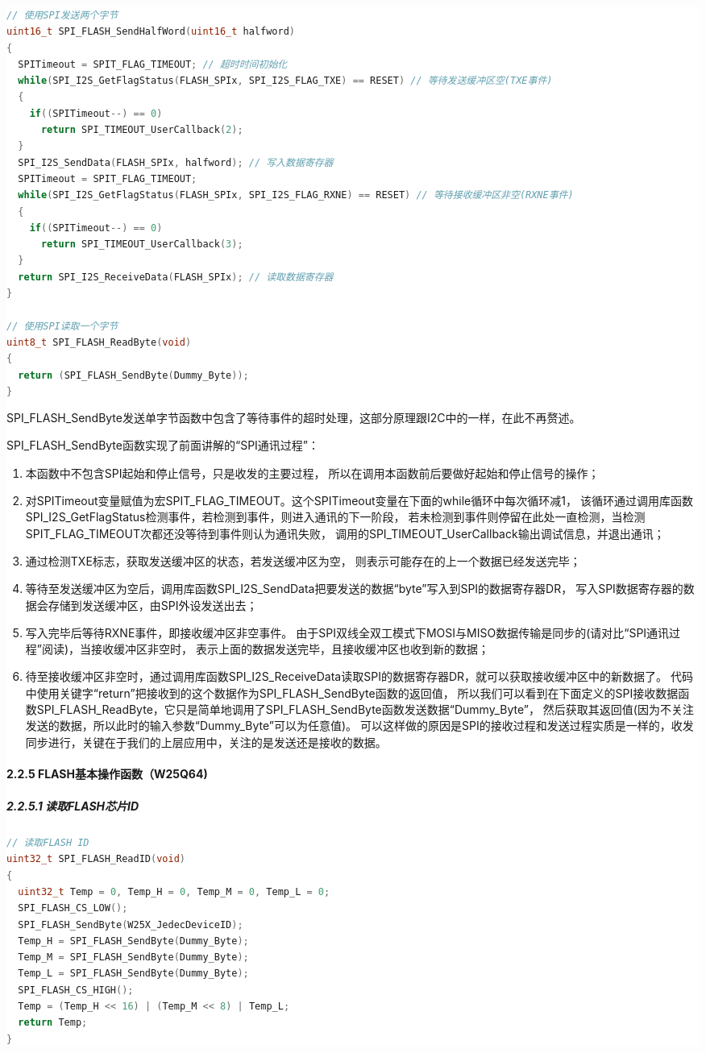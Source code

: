 ```c
// 使用SPI发送两个字节
uint16_t SPI_FLASH_SendHalfWord(uint16_t halfword)
{
  SPITimeout = SPIT_FLAG_TIMEOUT; // 超时时间初始化
  while(SPI_I2S_GetFlagStatus(FLASH_SPIx, SPI_I2S_FLAG_TXE) == RESET) // 等待发送缓冲区空(TXE事件)
  {
    if((SPITimeout--) == 0)
      return SPI_TIMEOUT_UserCallback(2);
  }
  SPI_I2S_SendData(FLASH_SPIx, halfword); // 写入数据寄存器
  SPITimeout = SPIT_FLAG_TIMEOUT;
  while(SPI_I2S_GetFlagStatus(FLASH_SPIx, SPI_I2S_FLAG_RXNE) == RESET) // 等待接收缓冲区非空(RXNE事件)
  {
    if((SPITimeout--) == 0)
      return SPI_TIMEOUT_UserCallback(3);
  }
  return SPI_I2S_ReceiveData(FLASH_SPIx); // 读取数据寄存器
}

// 使用SPI读取一个字节
uint8_t SPI_FLASH_ReadByte(void)
{
  return (SPI_FLASH_SendByte(Dummy_Byte));
}
```

SPI_FLASH_SendByte发送单字节函数中包含了等待事件的超时处理，这部分原理跟I2C中的一样，在此不再赘述。

SPI_FLASH_SendByte函数实现了前面讲解的“SPI通讯过程”：

1. 本函数中不包含SPI起始和停止信号，只是收发的主要过程， 所以在调用本函数前后要做好起始和停止信号的操作；

2. 对SPITimeout变量赋值为宏SPIT_FLAG_TIMEOUT。这个SPITimeout变量在下面的while循环中每次循环减1， 该循环通过调用库函数SPI_I2S_GetFlagStatus检测事件，若检测到事件，则进入通讯的下一阶段， 若未检测到事件则停留在此处一直检测，当检测SPIT_FLAG_TIMEOUT次都还没等待到事件则认为通讯失败， 调用的SPI_TIMEOUT_UserCallback输出调试信息，并退出通讯；

3. 通过检测TXE标志，获取发送缓冲区的状态，若发送缓冲区为空， 则表示可能存在的上一个数据已经发送完毕；

4. 等待至发送缓冲区为空后，调用库函数SPI_I2S_SendData把要发送的数据“byte”写入到SPI的数据寄存器DR， 写入SPI数据寄存器的数据会存储到发送缓冲区，由SPI外设发送出去；

5. 写入完毕后等待RXNE事件，即接收缓冲区非空事件。 由于SPI双线全双工模式下MOSI与MISO数据传输是同步的(请对比“SPI通讯过程”阅读)，当接收缓冲区非空时， 表示上面的数据发送完毕，且接收缓冲区也收到新的数据；

6. 待至接收缓冲区非空时，通过调用库函数SPI_I2S_ReceiveData读取SPI的数据寄存器DR，就可以获取接收缓冲区中的新数据了。 代码中使用关键字“return”把接收到的这个数据作为SPI_FLASH_SendByte函数的返回值， 所以我们可以看到在下面定义的SPI接收数据函数SPI_FLASH_ReadByte，它只是简单地调用了SPI_FLASH_SendByte函数发送数据“Dummy_Byte”， 然后获取其返回值(因为不关注发送的数据，所以此时的输入参数“Dummy_Byte”可以为任意值)。 可以这样做的原因是SPI的接收过程和发送过程实质是一样的，收发同步进行，关键在于我们的上层应用中，关注的是发送还是接收的数据。

#### 2.2.5 FLASH基本操作函数（W25Q64)

##### 2.2.5.1 读取FLASH芯片ID

```c
// 读取FLASH ID
uint32_t SPI_FLASH_ReadID(void)
{
  uint32_t Temp = 0, Temp_H = 0, Temp_M = 0, Temp_L = 0;
  SPI_FLASH_CS_LOW();
  SPI_FLASH_SendByte(W25X_JedecDeviceID);
  Temp_H = SPI_FLASH_SendByte(Dummy_Byte);
  Temp_M = SPI_FLASH_SendByte(Dummy_Byte);
  Temp_L = SPI_FLASH_SendByte(Dummy_Byte);
  SPI_FLASH_CS_HIGH();
  Temp = (Temp_H << 16) | (Temp_M << 8) | Temp_L;
  return Temp;
}
```
